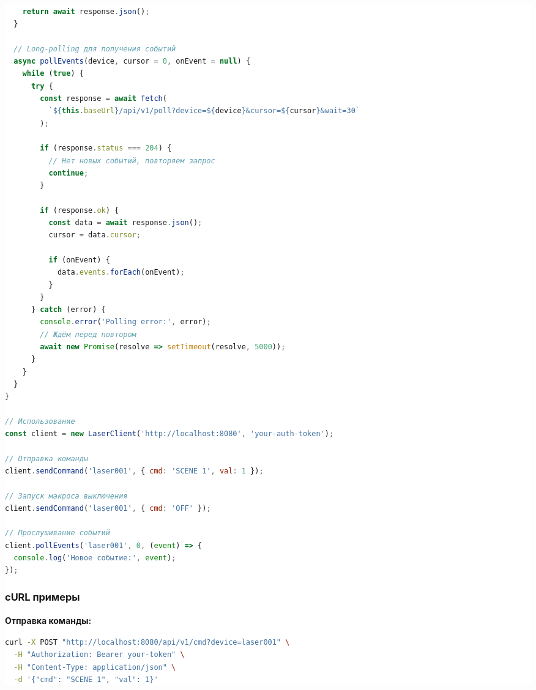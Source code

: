 ```javascript
    return await response.json();
  }

  // Long-polling для получения событий
  async pollEvents(device, cursor = 0, onEvent = null) {
    while (true) {
      try {
        const response = await fetch(
          `${this.baseUrl}/api/v1/poll?device=${device}&cursor=${cursor}&wait=30`
        );
        
        if (response.status === 204) {
          // Нет новых событий, повторяем запрос
          continue;
        }
        
        if (response.ok) {
          const data = await response.json();
          cursor = data.cursor;
          
          if (onEvent) {
            data.events.forEach(onEvent);
          }
        }
      } catch (error) {
        console.error('Polling error:', error);
        // Ждём перед повтором
        await new Promise(resolve => setTimeout(resolve, 5000));
      }
    }
  }
}

// Использование
const client = new LaserClient('http://localhost:8080', 'your-auth-token');

// Отправка команды
client.sendCommand('laser001', { cmd: 'SCENE 1', val: 1 });

// Запуск макроса выключения
client.sendCommand('laser001', { cmd: 'OFF' });

// Прослушивание событий
client.pollEvents('laser001', 0, (event) => {
  console.log('Новое событие:', event);
});
```

### cURL примеры

**Отправка команды:**
```bash
curl -X POST "http://localhost:8080/api/v1/cmd?device=laser001" \
  -H "Authorization: Bearer your-token" \
  -H "Content-Type: application/json" \
  -d '{"cmd": "SCENE 1", "val": 1}'
```

